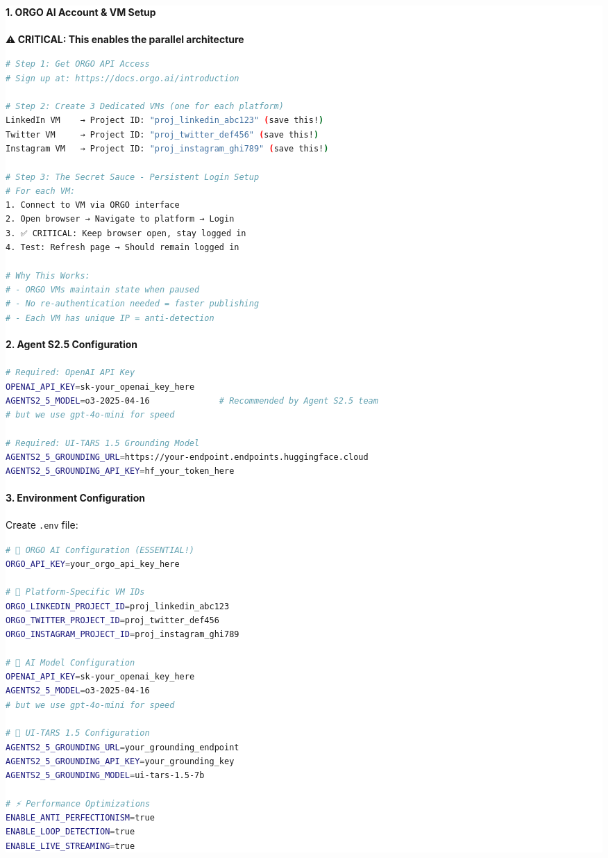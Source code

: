 #### **1. ORGO AI Account & VM Setup** 
**⚠️ CRITICAL: This enables the parallel architecture**

```bash
# Step 1: Get ORGO API Access
# Sign up at: https://docs.orgo.ai/introduction

# Step 2: Create 3 Dedicated VMs (one for each platform)
LinkedIn VM    → Project ID: "proj_linkedin_abc123" (save this!)
Twitter VM     → Project ID: "proj_twitter_def456" (save this!)
Instagram VM   → Project ID: "proj_instagram_ghi789" (save this!)

# Step 3: The Secret Sauce - Persistent Login Setup
# For each VM:
1. Connect to VM via ORGO interface
2. Open browser → Navigate to platform → Login
3. ✅ CRITICAL: Keep browser open, stay logged in
4. Test: Refresh page → Should remain logged in

# Why This Works:
# - ORGO VMs maintain state when paused
# - No re-authentication needed = faster publishing
# - Each VM has unique IP = anti-detection
```

#### **2. Agent S2.5 Configuration**
```bash
# Required: OpenAI API Key
OPENAI_API_KEY=sk-your_openai_key_here
AGENTS2_5_MODEL=o3-2025-04-16              # Recommended by Agent S2.5 team
# but we use gpt-4o-mini for speed

# Required: UI-TARS 1.5 Grounding Model
AGENTS2_5_GROUNDING_URL=https://your-endpoint.endpoints.huggingface.cloud
AGENTS2_5_GROUNDING_API_KEY=hf_your_token_here
```

#### **3. Environment Configuration**
Create `.env` file:
```bash
# 🔑 ORGO AI Configuration (ESSENTIAL!)
ORGO_API_KEY=your_orgo_api_key_here

# 🎯 Platform-Specific VM IDs
ORGO_LINKEDIN_PROJECT_ID=proj_linkedin_abc123
ORGO_TWITTER_PROJECT_ID=proj_twitter_def456  
ORGO_INSTAGRAM_PROJECT_ID=proj_instagram_ghi789

# 🤖 AI Model Configuration
OPENAI_API_KEY=sk-your_openai_key_here
AGENTS2_5_MODEL=o3-2025-04-16
# but we use gpt-4o-mini for speed

# 🎨 UI-TARS 1.5 Configuration
AGENTS2_5_GROUNDING_URL=your_grounding_endpoint
AGENTS2_5_GROUNDING_API_KEY=your_grounding_key
AGENTS2_5_GROUNDING_MODEL=ui-tars-1.5-7b

# ⚡ Performance Optimizations
ENABLE_ANTI_PERFECTIONISM=true
ENABLE_LOOP_DETECTION=true
ENABLE_LIVE_STREAMING=true
```
